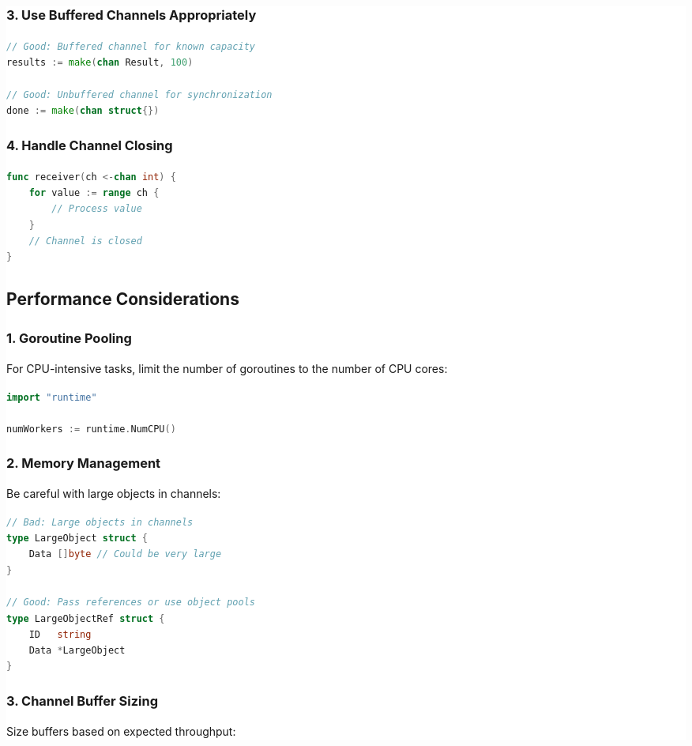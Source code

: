 ### 3. Use Buffered Channels Appropriately

```go
// Good: Buffered channel for known capacity
results := make(chan Result, 100)

// Good: Unbuffered channel for synchronization
done := make(chan struct{})
```

### 4. Handle Channel Closing

```go
func receiver(ch <-chan int) {
    for value := range ch {
        // Process value
    }
    // Channel is closed
}
```

## Performance Considerations

### 1. Goroutine Pooling

For CPU-intensive tasks, limit the number of goroutines to the number of CPU cores:

```go
import "runtime"

numWorkers := runtime.NumCPU()
```

### 2. Memory Management

Be careful with large objects in channels:

```go
// Bad: Large objects in channels
type LargeObject struct {
    Data []byte // Could be very large
}

// Good: Pass references or use object pools
type LargeObjectRef struct {
    ID   string
    Data *LargeObject
}
```

### 3. Channel Buffer Sizing

Size buffers based on expected throughput:
